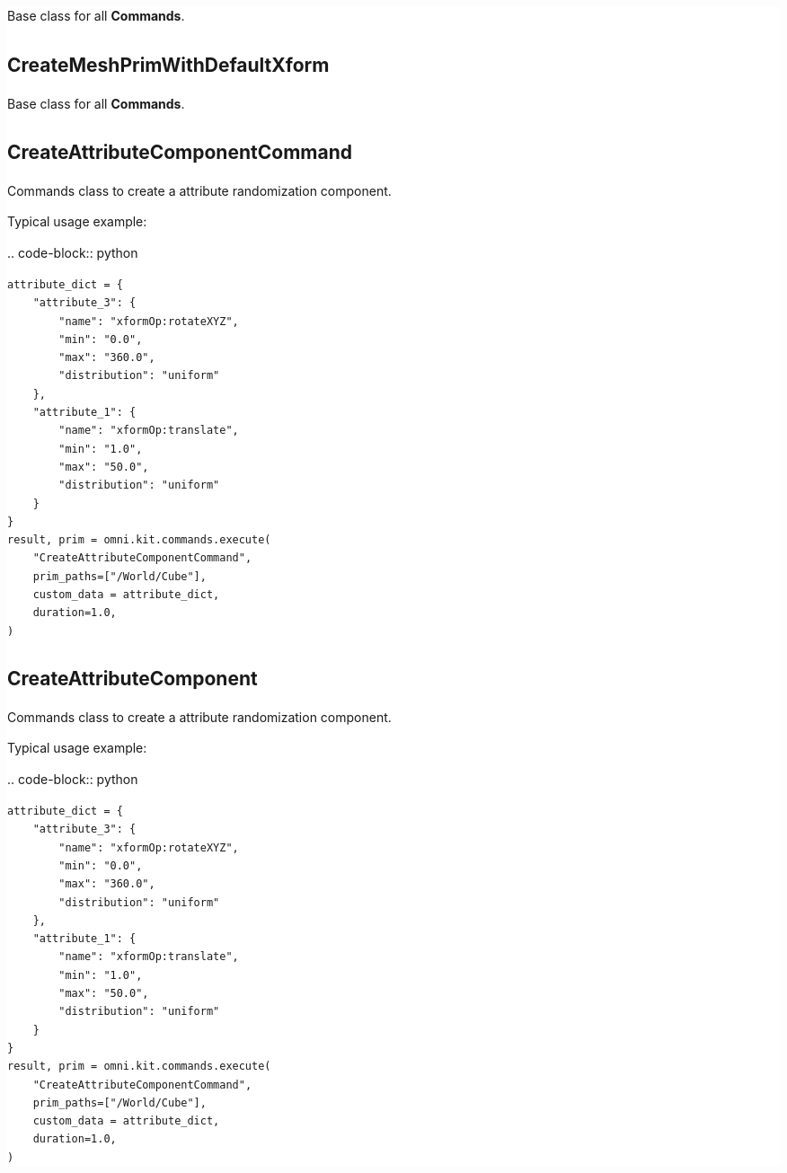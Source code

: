 Base class for all **Commands**.

## CreateMeshPrimWithDefaultXform

Base class for all **Commands**.

## CreateAttributeComponentCommand

Commands class to create a attribute randomization component.

Typical usage example:

.. code-block:: python

    attribute_dict = {
        "attribute_3": {
            "name": "xformOp:rotateXYZ",
            "min": "0.0",
            "max": "360.0",
            "distribution": "uniform"
        },
        "attribute_1": {
            "name": "xformOp:translate",
            "min": "1.0",
            "max": "50.0",
            "distribution": "uniform"
        }
    }
    result, prim = omni.kit.commands.execute(
        "CreateAttributeComponentCommand",
        prim_paths=["/World/Cube"],
        custom_data = attribute_dict,
        duration=1.0,
    )

## CreateAttributeComponent

Commands class to create a attribute randomization component.

Typical usage example:

.. code-block:: python

    attribute_dict = {
        "attribute_3": {
            "name": "xformOp:rotateXYZ",
            "min": "0.0",
            "max": "360.0",
            "distribution": "uniform"
        },
        "attribute_1": {
            "name": "xformOp:translate",
            "min": "1.0",
            "max": "50.0",
            "distribution": "uniform"
        }
    }
    result, prim = omni.kit.commands.execute(
        "CreateAttributeComponentCommand",
        prim_paths=["/World/Cube"],
        custom_data = attribute_dict,
        duration=1.0,
    )
